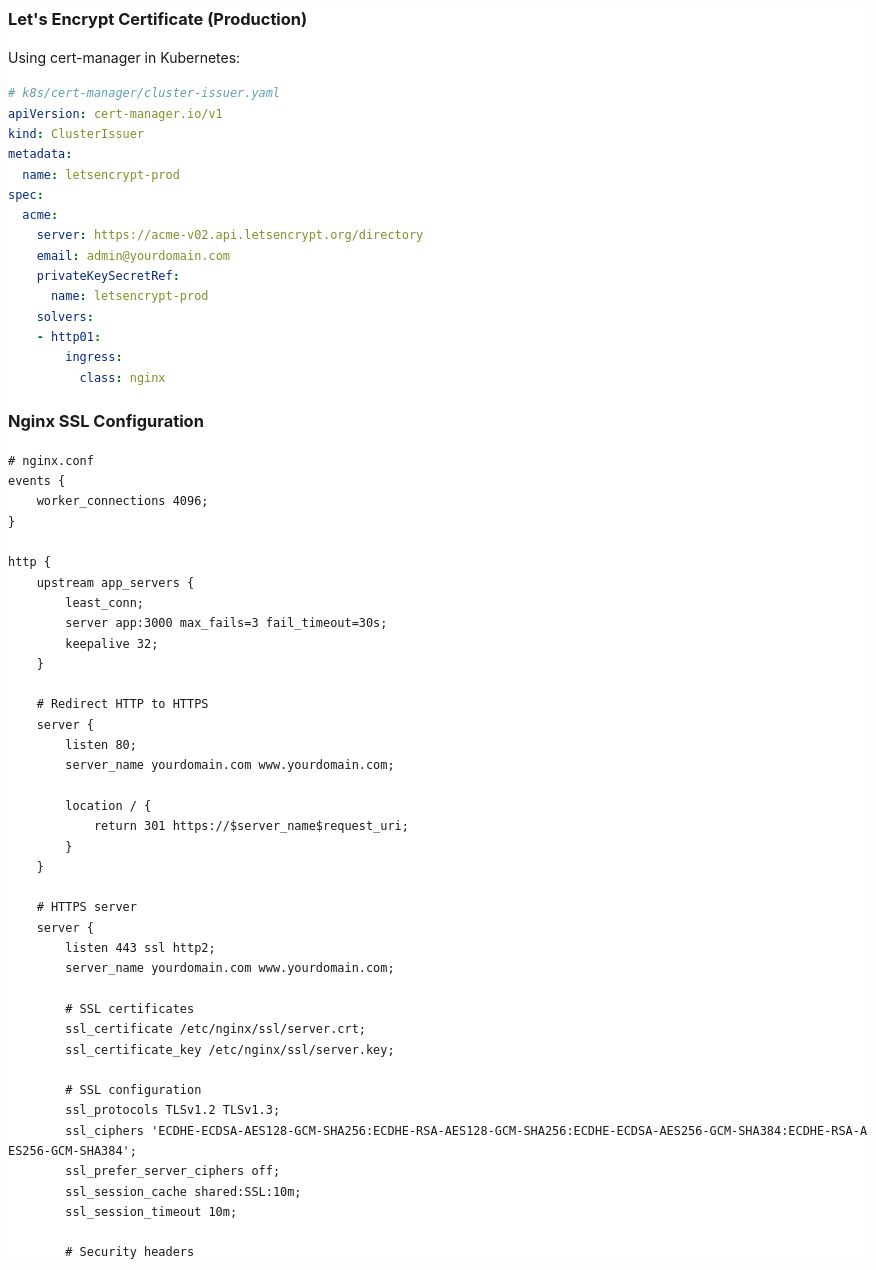 ### Let's Encrypt Certificate (Production)

Using cert-manager in Kubernetes:

```yaml
# k8s/cert-manager/cluster-issuer.yaml
apiVersion: cert-manager.io/v1
kind: ClusterIssuer
metadata:
  name: letsencrypt-prod
spec:
  acme:
    server: https://acme-v02.api.letsencrypt.org/directory
    email: admin@yourdomain.com
    privateKeySecretRef:
      name: letsencrypt-prod
    solvers:
    - http01:
        ingress:
          class: nginx
```

### Nginx SSL Configuration

```nginx
# nginx.conf
events {
    worker_connections 4096;
}

http {
    upstream app_servers {
        least_conn;
        server app:3000 max_fails=3 fail_timeout=30s;
        keepalive 32;
    }

    # Redirect HTTP to HTTPS
    server {
        listen 80;
        server_name yourdomain.com www.yourdomain.com;

        location / {
            return 301 https://$server_name$request_uri;
        }
    }

    # HTTPS server
    server {
        listen 443 ssl http2;
        server_name yourdomain.com www.yourdomain.com;

        # SSL certificates
        ssl_certificate /etc/nginx/ssl/server.crt;
        ssl_certificate_key /etc/nginx/ssl/server.key;

        # SSL configuration
        ssl_protocols TLSv1.2 TLSv1.3;
        ssl_ciphers 'ECDHE-ECDSA-AES128-GCM-SHA256:ECDHE-RSA-AES128-GCM-SHA256:ECDHE-ECDSA-AES256-GCM-SHA384:ECDHE-RSA-AES256-GCM-SHA384';
        ssl_prefer_server_ciphers off;
        ssl_session_cache shared:SSL:10m;
        ssl_session_timeout 10m;

        # Security headers
```